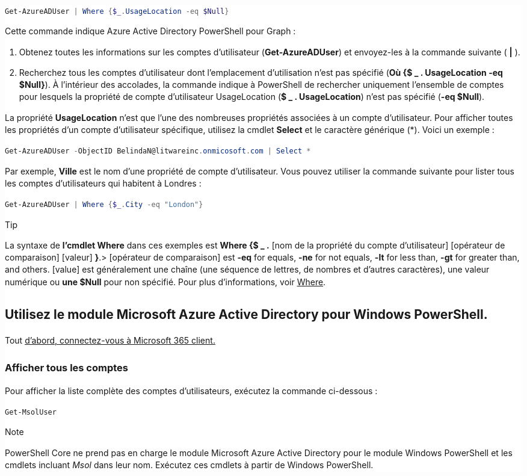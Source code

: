 ```powershell
Get-AzureADUser | Where {$_.UsageLocation -eq $Null}
```

Cette commande indique Azure Active Directory PowerShell pour Graph :
  
1. Obtenez toutes les informations sur les comptes d’utilisateur (**Get-AzureADUser**) et envoyez-les à la commande suivante ( **|** ).
    
1. Recherchez tous les comptes d’utilisateur dont l’emplacement d’utilisation n’est pas spécifié (**Où {$ \_ . UsageLocation -eq $Null}**). À l’intérieur des accolades, la commande indique à PowerShell de rechercher uniquement l’ensemble de comptes pour lesquels la propriété de compte d’utilisateur UsageLocation (**$ \_ . UsageLocation**) n’est pas spécifié (**-eq $Null**).
    
La propriété **UsageLocation** n’est que l’une des nombreuses propriétés associées à un compte d’utilisateur. Pour afficher toutes les propriétés d’un compte d’utilisateur spécifique, utilisez la cmdlet **Select** et le caractère générique (*). Voici un exemple :
  
```powershell
Get-AzureADUser -ObjectID BelindaN@litwareinc.onmicosoft.com | Select *
```

Par exemple, **Ville** est le nom d’une propriété de compte d’utilisateur. Vous pouvez utiliser la commande suivante pour lister tous les comptes d’utilisateurs qui habitent à Londres :
  
```powershell
Get-AzureADUser | Where {$_.City -eq "London"}
```

> [!TIP]
> La syntaxe de **l’cmdlet Where** dans ces exemples est **Where {$ \_ .** [nom de la propriété du compte d’utilisateur] [opérateur de comparaison] [valeur] **}**.> [opérateur de comparaison] est **-eq** for equals, **-ne** for not equals, **-lt** for less than, **-gt** for greater than, and others.  [value] est généralement une chaîne (une séquence de lettres, de nombres et d’autres caractères), une valeur numérique ou **une $Null** pour non spécifié. Pour plus d’informations, voir [Where](/powershell/module/microsoft.powershell.core/where-object).

## <a name="use-the-microsoft-azure-active-directory-module-for-windows-powershell"></a>Utilisez le module Microsoft Azure Active Directory pour Windows PowerShell.

Tout [d’abord, connectez-vous à Microsoft 365 client.](connect-to-microsoft-365-powershell.md#connect-with-the-microsoft-azure-active-directory-module-for-windows-powershell)

### <a name="view-all-accounts"></a>Afficher tous les comptes

Pour afficher la liste complète des comptes d’utilisateurs, exécutez la commande ci-dessous :
  
```powershell
Get-MsolUser
```

>[!Note]
>PowerShell Core ne prend pas en charge le module Microsoft Azure Active Directory pour le module Windows PowerShell et les cmdlets incluant *Msol* dans leur nom. Exécutez ces cmdlets à partir de Windows PowerShell.
>
